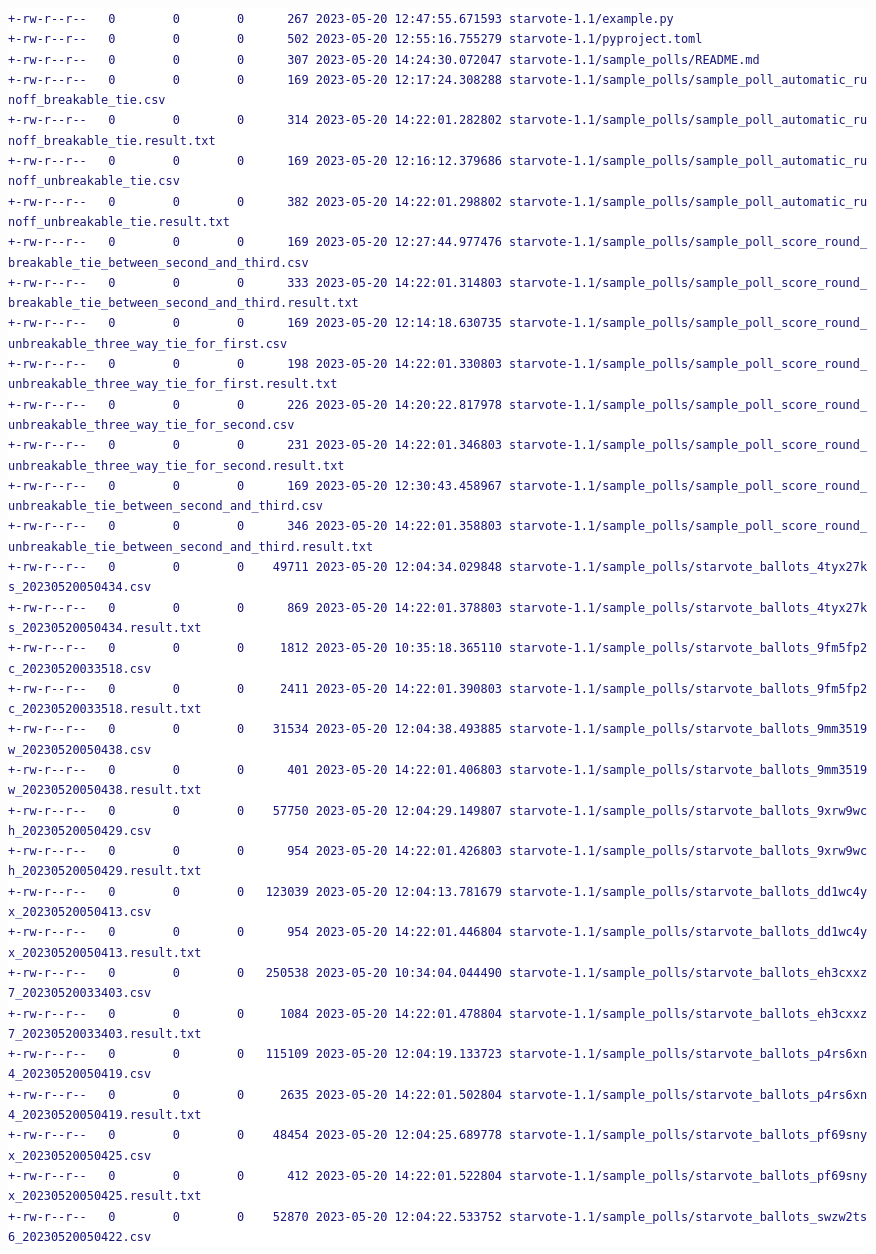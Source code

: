 ```diff
+-rw-r--r--   0        0        0      267 2023-05-20 12:47:55.671593 starvote-1.1/example.py
+-rw-r--r--   0        0        0      502 2023-05-20 12:55:16.755279 starvote-1.1/pyproject.toml
+-rw-r--r--   0        0        0      307 2023-05-20 14:24:30.072047 starvote-1.1/sample_polls/README.md
+-rw-r--r--   0        0        0      169 2023-05-20 12:17:24.308288 starvote-1.1/sample_polls/sample_poll_automatic_runoff_breakable_tie.csv
+-rw-r--r--   0        0        0      314 2023-05-20 14:22:01.282802 starvote-1.1/sample_polls/sample_poll_automatic_runoff_breakable_tie.result.txt
+-rw-r--r--   0        0        0      169 2023-05-20 12:16:12.379686 starvote-1.1/sample_polls/sample_poll_automatic_runoff_unbreakable_tie.csv
+-rw-r--r--   0        0        0      382 2023-05-20 14:22:01.298802 starvote-1.1/sample_polls/sample_poll_automatic_runoff_unbreakable_tie.result.txt
+-rw-r--r--   0        0        0      169 2023-05-20 12:27:44.977476 starvote-1.1/sample_polls/sample_poll_score_round_breakable_tie_between_second_and_third.csv
+-rw-r--r--   0        0        0      333 2023-05-20 14:22:01.314803 starvote-1.1/sample_polls/sample_poll_score_round_breakable_tie_between_second_and_third.result.txt
+-rw-r--r--   0        0        0      169 2023-05-20 12:14:18.630735 starvote-1.1/sample_polls/sample_poll_score_round_unbreakable_three_way_tie_for_first.csv
+-rw-r--r--   0        0        0      198 2023-05-20 14:22:01.330803 starvote-1.1/sample_polls/sample_poll_score_round_unbreakable_three_way_tie_for_first.result.txt
+-rw-r--r--   0        0        0      226 2023-05-20 14:20:22.817978 starvote-1.1/sample_polls/sample_poll_score_round_unbreakable_three_way_tie_for_second.csv
+-rw-r--r--   0        0        0      231 2023-05-20 14:22:01.346803 starvote-1.1/sample_polls/sample_poll_score_round_unbreakable_three_way_tie_for_second.result.txt
+-rw-r--r--   0        0        0      169 2023-05-20 12:30:43.458967 starvote-1.1/sample_polls/sample_poll_score_round_unbreakable_tie_between_second_and_third.csv
+-rw-r--r--   0        0        0      346 2023-05-20 14:22:01.358803 starvote-1.1/sample_polls/sample_poll_score_round_unbreakable_tie_between_second_and_third.result.txt
+-rw-r--r--   0        0        0    49711 2023-05-20 12:04:34.029848 starvote-1.1/sample_polls/starvote_ballots_4tyx27ks_20230520050434.csv
+-rw-r--r--   0        0        0      869 2023-05-20 14:22:01.378803 starvote-1.1/sample_polls/starvote_ballots_4tyx27ks_20230520050434.result.txt
+-rw-r--r--   0        0        0     1812 2023-05-20 10:35:18.365110 starvote-1.1/sample_polls/starvote_ballots_9fm5fp2c_20230520033518.csv
+-rw-r--r--   0        0        0     2411 2023-05-20 14:22:01.390803 starvote-1.1/sample_polls/starvote_ballots_9fm5fp2c_20230520033518.result.txt
+-rw-r--r--   0        0        0    31534 2023-05-20 12:04:38.493885 starvote-1.1/sample_polls/starvote_ballots_9mm3519w_20230520050438.csv
+-rw-r--r--   0        0        0      401 2023-05-20 14:22:01.406803 starvote-1.1/sample_polls/starvote_ballots_9mm3519w_20230520050438.result.txt
+-rw-r--r--   0        0        0    57750 2023-05-20 12:04:29.149807 starvote-1.1/sample_polls/starvote_ballots_9xrw9wch_20230520050429.csv
+-rw-r--r--   0        0        0      954 2023-05-20 14:22:01.426803 starvote-1.1/sample_polls/starvote_ballots_9xrw9wch_20230520050429.result.txt
+-rw-r--r--   0        0        0   123039 2023-05-20 12:04:13.781679 starvote-1.1/sample_polls/starvote_ballots_dd1wc4yx_20230520050413.csv
+-rw-r--r--   0        0        0      954 2023-05-20 14:22:01.446804 starvote-1.1/sample_polls/starvote_ballots_dd1wc4yx_20230520050413.result.txt
+-rw-r--r--   0        0        0   250538 2023-05-20 10:34:04.044490 starvote-1.1/sample_polls/starvote_ballots_eh3cxxz7_20230520033403.csv
+-rw-r--r--   0        0        0     1084 2023-05-20 14:22:01.478804 starvote-1.1/sample_polls/starvote_ballots_eh3cxxz7_20230520033403.result.txt
+-rw-r--r--   0        0        0   115109 2023-05-20 12:04:19.133723 starvote-1.1/sample_polls/starvote_ballots_p4rs6xn4_20230520050419.csv
+-rw-r--r--   0        0        0     2635 2023-05-20 14:22:01.502804 starvote-1.1/sample_polls/starvote_ballots_p4rs6xn4_20230520050419.result.txt
+-rw-r--r--   0        0        0    48454 2023-05-20 12:04:25.689778 starvote-1.1/sample_polls/starvote_ballots_pf69snyx_20230520050425.csv
+-rw-r--r--   0        0        0      412 2023-05-20 14:22:01.522804 starvote-1.1/sample_polls/starvote_ballots_pf69snyx_20230520050425.result.txt
+-rw-r--r--   0        0        0    52870 2023-05-20 12:04:22.533752 starvote-1.1/sample_polls/starvote_ballots_swzw2ts6_20230520050422.csv
```